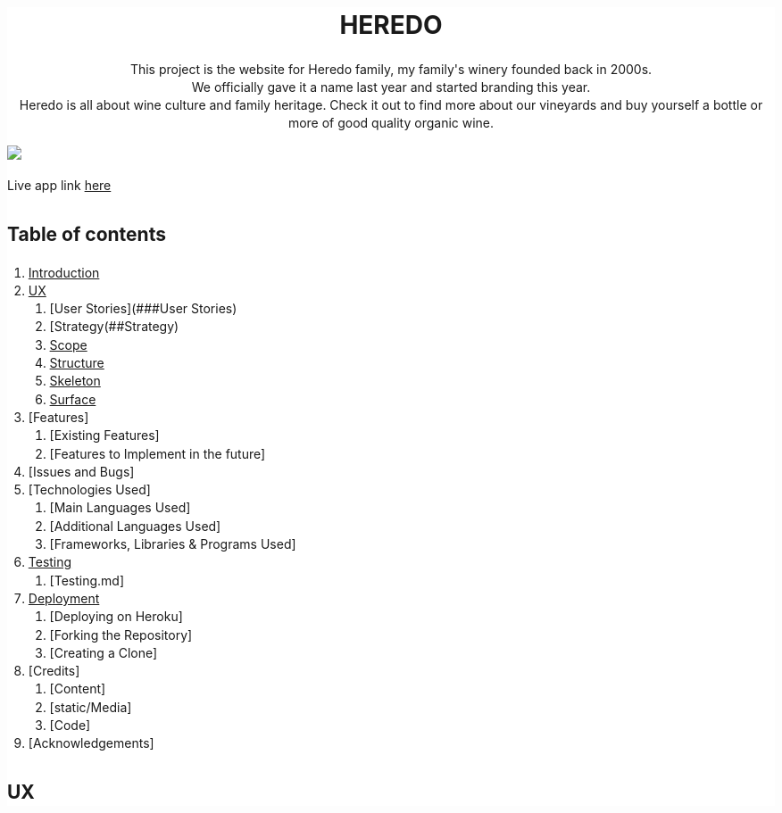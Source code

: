
<h1 align=center> HEREDO </h1>


<p align=center>
This project is the website for Heredo family, my family's winery founded back in 2000s. </br>
We officially gave it a name last year and started branding this year. 
</br>
Heredo is all about wine culture and family heritage. Check it out to find more about our vineyards and buy yourself a bottle or more of good quality organic wine.

 </p>

<img  src="media/readme/mockup.png">


Live app link [here](https://heredo.herokuapp.com/)



## Table of contents
1. [Introduction](#Introduction)
2. [UX](#UX)
    1. [User Stories](###User Stories)
    3. [Strategy(##Strategy)
    4. [Scope](##Scope)
    5. [Structure](##Structure)
    6. [Skeleton](##Skeleton)
    7. [Surface](##Surface)
3. [Features]
    1. [Existing Features]
    2. [Features to Implement in the future]
4. [Issues and Bugs]
5. [Technologies Used]
     1. [Main Languages Used]
     2. [Additional Languages Used]
     3. [Frameworks, Libraries & Programs Used]
6. [Testing](#Testing)
     1. [Testing.md]
7. [Deployment](#Deployment)
     1. [Deploying on Heroku]
     2. [Forking the Repository]
     3. [Creating a Clone]
8. [Credits]
     1. [Content]
     2. [static/Media]
     3. [Code]
9. [Acknowledgements]



## UX


